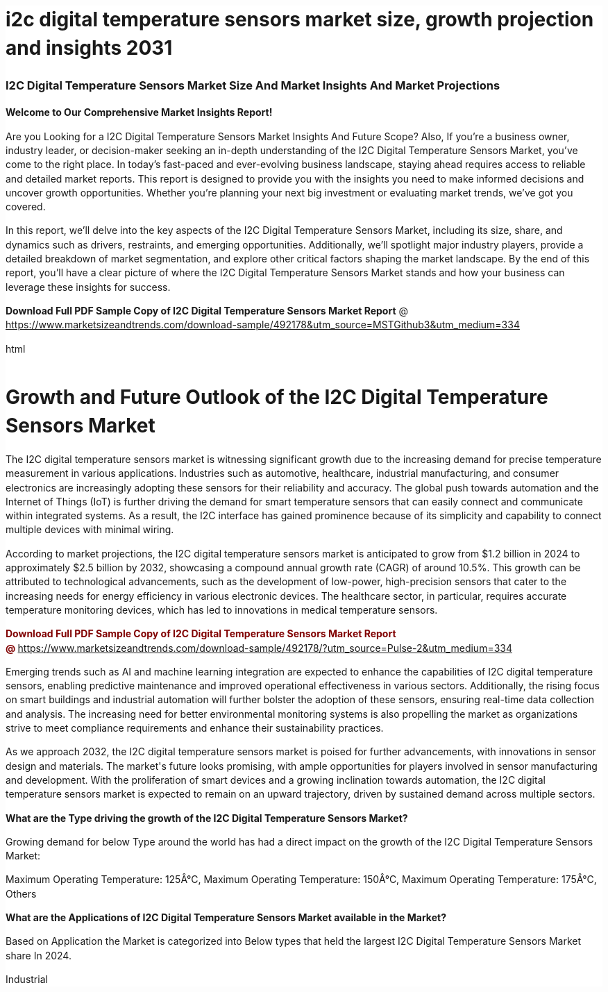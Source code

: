 <H1>i2c digital temperature sensors market size, growth projection and insights 2031</H1><div class="" data-test-id=""><h3><span class="">I2C Digital Temperature Sensors Market Size And Market Insights And Market Projections</span></h3></div><div class="" data-test-id=""><p><strong>Welcome to Our Comprehensive Market Insights Report!</strong></p><p>Are you Looking for a I2C Digital Temperature Sensors Market Insights And Future Scope? Also, If you&rsquo;re a business owner, industry leader, or decision-maker seeking an in-depth understanding of the I2C Digital Temperature Sensors Market, you&rsquo;ve come to the right place. In today&rsquo;s fast-paced and ever-evolving business landscape, staying ahead requires access to reliable and detailed market reports. This report is designed to provide you with the insights you need to make informed decisions and uncover growth opportunities. Whether you&rsquo;re planning your next big investment or evaluating market trends, we&rsquo;ve got you covered.</p><p>In this report, we&rsquo;ll delve into the key aspects of the I2C Digital Temperature Sensors Market, including its size, share, and dynamics such as drivers, restraints, and emerging opportunities. Additionally, we&rsquo;ll spotlight major industry players, provide a detailed breakdown of market segmentation, and explore other critical factors shaping the market landscape. By the end of this report, you&rsquo;ll have a clear picture of where the I2C Digital Temperature Sensors Market stands and how your business can leverage these insights for success.</p><p><strong>Download Full PDF Sample Copy of I2C Digital Temperature Sensors Market Report</strong> @ <a href="https://www.marketsizeandtrends.com/download-sample/492178&utm_source=MSTGithub3&utm_medium=334" target="_blank">https://www.marketsizeandtrends.com/download-sample/492178&utm_source=MSTGithub3&utm_medium=334</a></p></div><div class="" data-test-id=""><p><span class="">html<!DOCTYPE html><html lang="en"><head> <meta charset="UTF-8"> <meta name="viewport" content="width=device-width, initial-scale=1.0"> <title>I2C Digital Temperature Sensors Market Outlook</title></head><body> <h1>Growth and Future Outlook of the I2C Digital Temperature Sensors Market</h1> <p>The I2C digital temperature sensors market is witnessing significant growth due to the increasing demand for precise temperature measurement in various applications. Industries such as automotive, healthcare, industrial manufacturing, and consumer electronics are increasingly adopting these sensors for their reliability and accuracy. The global push towards automation and the Internet of Things (IoT) is further driving the demand for smart temperature sensors that can easily connect and communicate within integrated systems. As a result, the I2C interface has gained prominence because of its simplicity and capability to connect multiple devices with minimal wiring.</p> <p>According to market projections, the I2C digital temperature sensors market is anticipated to grow from $1.2 billion in 2024 to approximately $2.5 billion by 2032, showcasing a compound annual growth rate (CAGR) of around 10.5%. This growth can be attributed to technological advancements, such as the development of low-power, high-precision sensors that cater to the increasing needs for energy efficiency in various electronic devices. The healthcare sector, in particular, requires accurate temperature monitoring devices, which has led to innovations in medical temperature sensors.</p> <p><strong><span style="color: #800000;">Download Full PDF Sample Copy of I2C Digital Temperature Sensors Market Report @</span>&nbsp;</strong><a href="https://www.marketsizeandtrends.com/download-sample/492178/?utm_source=Pulse-2&amp;utm_medium=334">https://www.marketsizeandtrends.com/download-sample/492178/?utm_source=Pulse-2&amp;utm_medium=334</a></p> <p>Emerging trends such as AI and machine learning integration are expected to enhance the capabilities of I2C digital temperature sensors, enabling predictive maintenance and improved operational effectiveness in various sectors. Additionally, the rising focus on smart buildings and industrial automation will further bolster the adoption of these sensors, ensuring real-time data collection and analysis. The increasing need for better environmental monitoring systems is also propelling the market as organizations strive to meet compliance requirements and enhance their sustainability practices.</p> <p>As we approach 2032, the I2C digital temperature sensors market is poised for further advancements, with innovations in sensor design and materials. The market's future looks promising, with ample opportunities for players involved in sensor manufacturing and development. With the proliferation of smart devices and a growing inclination towards automation, the I2C digital temperature sensors market is expected to remain on an upward trajectory, driven by sustained demand across multiple sectors.</p></body></html></span></p><p><strong><span class="">What are the&nbsp;Type driving the growth of the I2C Digital Temperature Sensors Market?</span></strong></p></div><div class="" data-test-id=""><p><span class="">Growing demand for below Type around the world has had a direct impact on the growth of the I2C Digital Temperature Sensors Market:</span></p></div><div class="" data-test-id=""><p>Maximum Operating Temperature: 125Â°C, Maximum Operating Temperature: 150Â°C, Maximum Operating Temperature: 175Â°C, Others</p><p><span class=""><strong>What are the&nbsp;Applications&nbsp;of I2C Digital Temperature Sensors Market available in the Market?</strong></span></p></div><div class="" data-test-id=""><p><span class="">Based on Application the Market is categorized into Below types that held the largest I2C Digital Temperature Sensors Market share In 2024.</span></p></div><div class="" data-test-id=""><p><span class="">Industrial